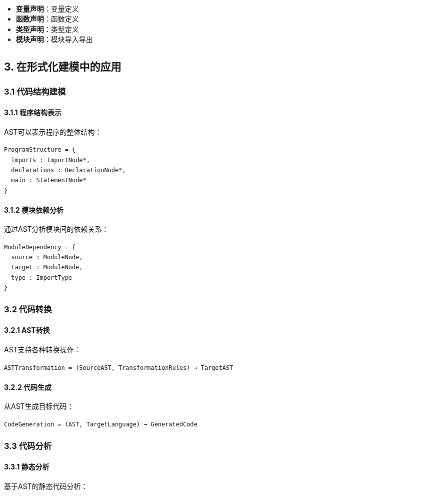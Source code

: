 - **变量声明**：变量定义
- **函数声明**：函数定义
- **类型声明**：类型定义
- **模块声明**：模块导入导出

## 3. 在形式化建模中的应用

### 3.1 代码结构建模

#### 3.1.1 程序结构表示

AST可以表示程序的整体结构：

```text
ProgramStructure = {
  imports : ImportNode*,
  declarations : DeclarationNode*,
  main : StatementNode*
}
```

#### 3.1.2 模块依赖分析

通过AST分析模块间的依赖关系：

```text
ModuleDependency = {
  source : ModuleNode,
  target : ModuleNode,
  type : ImportType
}
```

### 3.2 代码转换

#### 3.2.1 AST转换

AST支持各种转换操作：

```text
ASTTransformation = (SourceAST, TransformationRules) → TargetAST
```

#### 3.2.2 代码生成

从AST生成目标代码：

```text
CodeGeneration = (AST, TargetLanguage) → GeneratedCode
```

### 3.3 代码分析

#### 3.3.1 静态分析

基于AST的静态代码分析：
